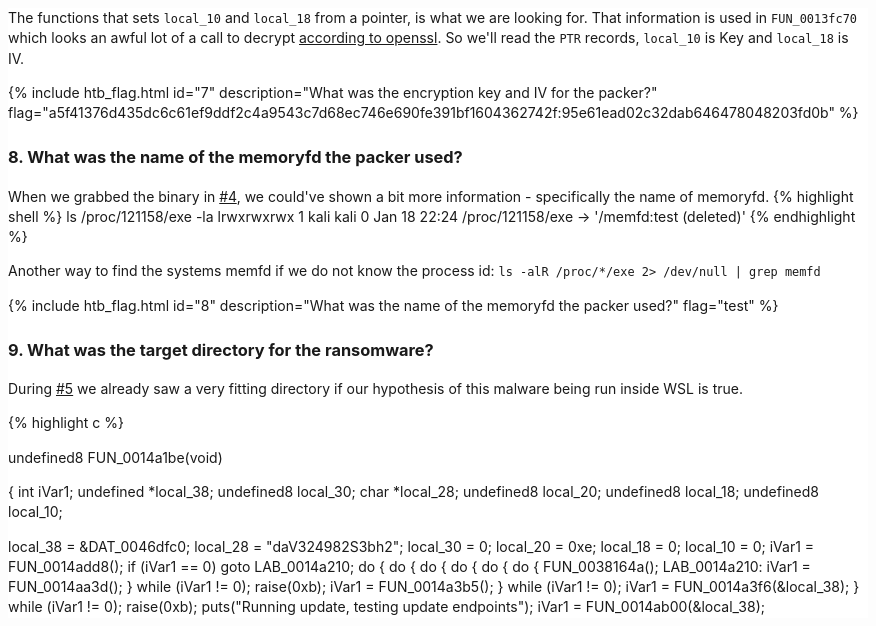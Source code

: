 The functions that sets `local_10` and `local_18` from a pointer, is what we are looking for. That information is used in `FUN_0013fc70` which looks an awful lot of a call to decrypt [according to openssl](https://wiki.openssl.org/index.php/EVP_Symmetric_Encryption_and_Decryption#Decrypting_the_Message). So we'll read the `PTR` records, `local_10` is Key and `local_18` is IV.

{% include htb_flag.html id="7" description="What was the encryption key and IV for the packer?" flag="a5f41376d435dc6c61ef9ddf2c4a9543c7d68ec746e690fe391bf1604362742f:95e61ead02c32dab646478048203fd0b" %}

### 8. What was the name of the memoryfd the packer used?
When we grabbed the binary in [#4](#4-what-is-the-name-of-the-process-that-the-unpacked-executable-runs-as), we could've shown a bit more information - specifically the name of memoryfd. 
{% highlight shell %}
ls /proc/121158/exe -la
lrwxrwxrwx 1 kali kali 0 Jan 18 22:24 /proc/121158/exe -> '/memfd:test (deleted)'
{% endhighlight %}

Another way to find the systems memfd if we do not know the process id:  `ls -alR /proc/*/exe 2> /dev/null | grep memfd`

{% include htb_flag.html id="8" description="What was the name of the memoryfd the packer used?" flag="test" %}

### 9. What was the target directory for the ransomware?

During [#5](#5-what-is-the-xor-key-used-for-the-encrypted-strings) we already saw a very fitting directory if our hypothesis of this malware being run inside WSL is true.

{% highlight c %}

undefined8 FUN_0014a1be(void)

{
  int iVar1;
  undefined *local_38;
  undefined8 local_30;
  char *local_28;
  undefined8 local_20;
  undefined8 local_18;
  undefined8 local_10;
  
  local_38 = &DAT_0046dfc0;
  local_28 = "daV324982S3bh2";
  local_30 = 0;
  local_20 = 0xe;
  local_18 = 0;
  local_10 = 0;
  iVar1 = FUN_0014add8();
  if (iVar1 == 0) goto LAB_0014a210;
  do {
    do {
      do {
        do {
          do {
            do {
              FUN_0038164a();
LAB_0014a210:
              iVar1 = FUN_0014aa3d();
            } while (iVar1 != 0);
            raise(0xb);
            iVar1 = FUN_0014a3b5();
          } while (iVar1 != 0);
          iVar1 = FUN_0014a3f6(&local_38);
        } while (iVar1 != 0);
        raise(0xb);
        puts("Running update, testing update endpoints");
        iVar1 = FUN_0014ab00(&local_38);